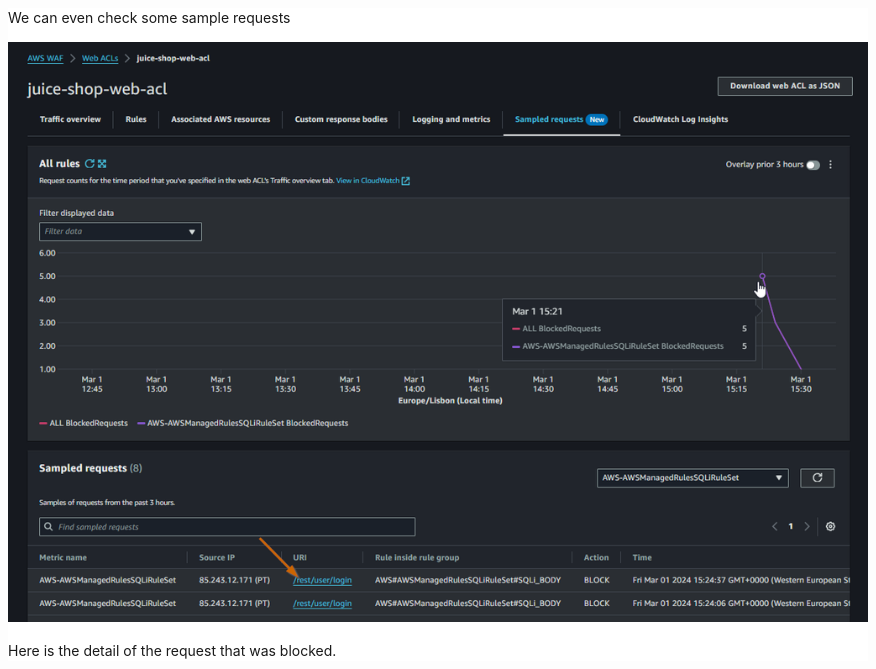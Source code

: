 We can even check some sample requests

![AWS Web ACL Sample requests](aws-web-acl-sample-requests.png)

Here is the detail of the request that was blocked.
